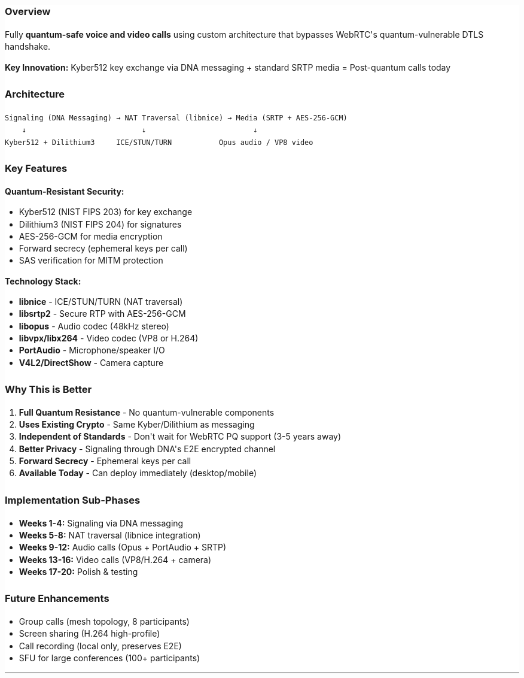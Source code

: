 ### Overview

Fully **quantum-safe voice and video calls** using custom architecture that bypasses WebRTC's quantum-vulnerable DTLS handshake.

**Key Innovation:** Kyber512 key exchange via DNA messaging + standard SRTP media = Post-quantum calls today

### Architecture

```
Signaling (DNA Messaging) → NAT Traversal (libnice) → Media (SRTP + AES-256-GCM)
    ↓                           ↓                         ↓
Kyber512 + Dilithium3     ICE/STUN/TURN           Opus audio / VP8 video
```

### Key Features

**Quantum-Resistant Security:**
- Kyber512 (NIST FIPS 203) for key exchange
- Dilithium3 (NIST FIPS 204) for signatures
- AES-256-GCM for media encryption
- Forward secrecy (ephemeral keys per call)
- SAS verification for MITM protection

**Technology Stack:**
- **libnice** - ICE/STUN/TURN (NAT traversal)
- **libsrtp2** - Secure RTP with AES-256-GCM
- **libopus** - Audio codec (48kHz stereo)
- **libvpx/libx264** - Video codec (VP8 or H.264)
- **PortAudio** - Microphone/speaker I/O
- **V4L2/DirectShow** - Camera capture

### Why This is Better

1. **Full Quantum Resistance** - No quantum-vulnerable components
2. **Uses Existing Crypto** - Same Kyber/Dilithium as messaging
3. **Independent of Standards** - Don't wait for WebRTC PQ support (3-5 years away)
4. **Better Privacy** - Signaling through DNA's E2E encrypted channel
5. **Forward Secrecy** - Ephemeral keys per call
6. **Available Today** - Can deploy immediately (desktop/mobile)

### Implementation Sub-Phases

- **Weeks 1-4:** Signaling via DNA messaging
- **Weeks 5-8:** NAT traversal (libnice integration)
- **Weeks 9-12:** Audio calls (Opus + PortAudio + SRTP)
- **Weeks 13-16:** Video calls (VP8/H.264 + camera)
- **Weeks 17-20:** Polish & testing

### Future Enhancements

- Group calls (mesh topology, 8 participants)
- Screen sharing (H.264 high-profile)
- Call recording (local only, preserves E2E)
- SFU for large conferences (100+ participants)

---